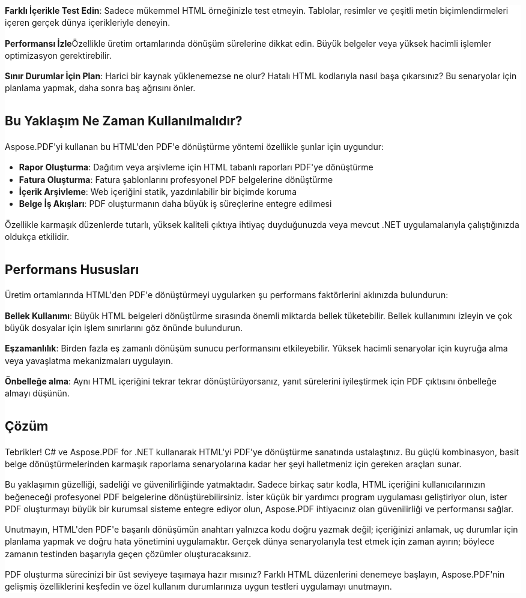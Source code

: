 **Farklı İçerikle Test Edin**: Sadece mükemmel HTML örneğinizle test etmeyin. Tablolar, resimler ve çeşitli metin biçimlendirmeleri içeren gerçek dünya içerikleriyle deneyin.

**Performansı İzle**Özellikle üretim ortamlarında dönüşüm sürelerine dikkat edin. Büyük belgeler veya yüksek hacimli işlemler optimizasyon gerektirebilir.

**Sınır Durumlar İçin Plan**: Harici bir kaynak yüklenemezse ne olur? Hatalı HTML kodlarıyla nasıl başa çıkarsınız? Bu senaryolar için planlama yapmak, daha sonra baş ağrısını önler.

## Bu Yaklaşım Ne Zaman Kullanılmalıdır?

Aspose.PDF'yi kullanan bu HTML'den PDF'e dönüştürme yöntemi özellikle şunlar için uygundur:

- **Rapor Oluşturma**: Dağıtım veya arşivleme için HTML tabanlı raporları PDF'ye dönüştürme
- **Fatura Oluşturma**: Fatura şablonlarını profesyonel PDF belgelerine dönüştürme
- **İçerik Arşivleme**: Web içeriğini statik, yazdırılabilir bir biçimde koruma
- **Belge İş Akışları**: PDF oluşturmanın daha büyük iş süreçlerine entegre edilmesi

Özellikle karmaşık düzenlerde tutarlı, yüksek kaliteli çıktıya ihtiyaç duyduğunuzda veya mevcut .NET uygulamalarıyla çalıştığınızda oldukça etkilidir.

## Performans Hususları

Üretim ortamlarında HTML'den PDF'e dönüştürmeyi uygularken şu performans faktörlerini aklınızda bulundurun:

**Bellek Kullanımı**: Büyük HTML belgeleri dönüştürme sırasında önemli miktarda bellek tüketebilir. Bellek kullanımını izleyin ve çok büyük dosyalar için işlem sınırlarını göz önünde bulundurun.

**Eşzamanlılık**: Birden fazla eş zamanlı dönüşüm sunucu performansını etkileyebilir. Yüksek hacimli senaryolar için kuyruğa alma veya yavaşlatma mekanizmaları uygulayın.

**Önbelleğe alma**: Aynı HTML içeriğini tekrar tekrar dönüştürüyorsanız, yanıt sürelerini iyileştirmek için PDF çıktısını önbelleğe almayı düşünün.

## Çözüm

Tebrikler! C# ve Aspose.PDF for .NET kullanarak HTML'yi PDF'ye dönüştürme sanatında ustalaştınız. Bu güçlü kombinasyon, basit belge dönüştürmelerinden karmaşık raporlama senaryolarına kadar her şeyi halletmeniz için gereken araçları sunar.

Bu yaklaşımın güzelliği, sadeliği ve güvenilirliğinde yatmaktadır. Sadece birkaç satır kodla, HTML içeriğini kullanıcılarınızın beğeneceği profesyonel PDF belgelerine dönüştürebilirsiniz. İster küçük bir yardımcı program uygulaması geliştiriyor olun, ister PDF oluşturmayı büyük bir kurumsal sisteme entegre ediyor olun, Aspose.PDF ihtiyacınız olan güvenilirliği ve performansı sağlar.

Unutmayın, HTML'den PDF'e başarılı dönüşümün anahtarı yalnızca kodu doğru yazmak değil; içeriğinizi anlamak, uç durumlar için planlama yapmak ve doğru hata yönetimini uygulamaktır. Gerçek dünya senaryolarıyla test etmek için zaman ayırın; böylece zamanın testinden başarıyla geçen çözümler oluşturacaksınız.

PDF oluşturma sürecinizi bir üst seviyeye taşımaya hazır mısınız? Farklı HTML düzenlerini denemeye başlayın, Aspose.PDF'nin gelişmiş özelliklerini keşfedin ve özel kullanım durumlarınıza uygun testleri uygulamayı unutmayın.
